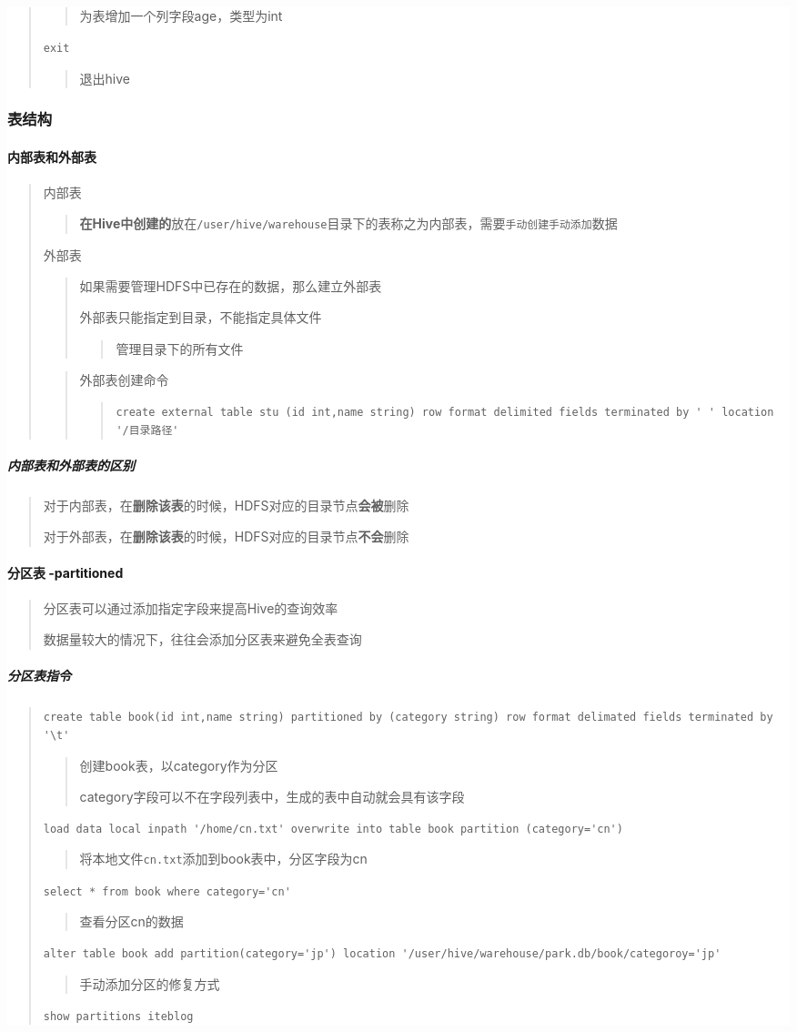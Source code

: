 > > 为表增加一个列字段age，类型为int
>
> `exit`
>
> > 退出hive



### 表结构

#### 内部表和外部表

> 内部表
>
> > **在Hive中创建的**放在`/user/hive/warehouse`目录下的表称之为内部表，需要`手动创建手动添加`数据
>
> 外部表
>
> > 如果需要管理HDFS中已存在的数据，那么建立外部表
> >
> > 外部表只能指定到目录，不能指定具体文件
> >
> > > 管理目录下的所有文件
>
> > 外部表创建命令
> >
> > > `create external table stu (id int,name string) row format delimited fields terminated by ' ' location '/目录路径'`

##### 内部表和外部表的区别

> 对于内部表，在**删除该表**的时候，HDFS对应的目录节点**会被**删除
>
> 对于外部表，在**删除该表**的时候，HDFS对应的目录节点**不会**删除



#### 分区表	-partitioned 

> 分区表可以通过添加指定字段来提高Hive的查询效率
>
> 数据量较大的情况下，往往会添加分区表来避免全表查询

##### 分区表指令

> `create table book(id int,name string) partitioned by (category string) row format delimated fields terminated by '\t'`
>
> > 创建book表，以category作为分区
> >
> > category字段可以不在字段列表中，生成的表中自动就会具有该字段
>
> `load data local inpath '/home/cn.txt' overwrite into table book partition (category='cn')`
>
> > 将本地文件`cn.txt`添加到book表中，分区字段为cn
>
> `select * from book where category='cn'`
>
> > 查看分区cn的数据
>
> `alter table book add partition(category='jp') location '/user/hive/warehouse/park.db/book/categoroy='jp'`
>
> > 手动添加分区的修复方式
>
> `show partitions iteblog`
>